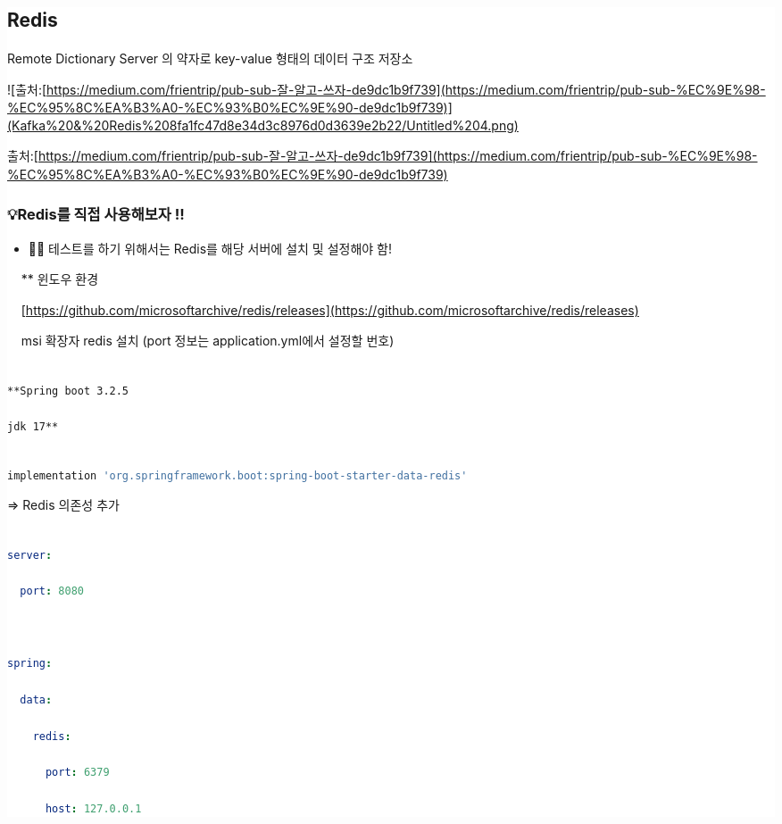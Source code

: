 ## Redis

  

Remote Dictionary Server 의 약자로 key-value 형태의 데이터 구조 저장소

  

![출처:[https://medium.com/frientrip/pub-sub-잘-알고-쓰자-de9dc1b9f739](https://medium.com/frientrip/pub-sub-%EC%9E%98-%EC%95%8C%EA%B3%A0-%EC%93%B0%EC%9E%90-de9dc1b9f739)](Kafka%20&%20Redis%208fa1fc47d8e34d3c8976d0d3639e2b22/Untitled%204.png)

  

출처:[https://medium.com/frientrip/pub-sub-잘-알고-쓰자-de9dc1b9f739](https://medium.com/frientrip/pub-sub-%EC%9E%98-%EC%95%8C%EA%B3%A0-%EC%93%B0%EC%9E%90-de9dc1b9f739)

  

### 💡Redis를 직접 사용해보자 !!

  

- 🙋‍♀️ 테스트를 하기 위해서는 Redis를 해당 서버에 설치 및 설정해야 함!

    ** 윈도우 환경

    [https://github.com/microsoftarchive/redis/releases](https://github.com/microsoftarchive/redis/releases)

    msi 확장자 redis 설치 (port 정보는 application.yml에서 설정할 번호)

  

```

**Spring boot 3.2.5

jdk 17**

```

  

```groovy

implementation 'org.springframework.boot:spring-boot-starter-data-redis'

```

  

⇒ Redis 의존성 추가

  

```yaml

server:

  port: 8080

  

spring:

  data:

    redis:

      port: 6379

      host: 127.0.0.1

```
